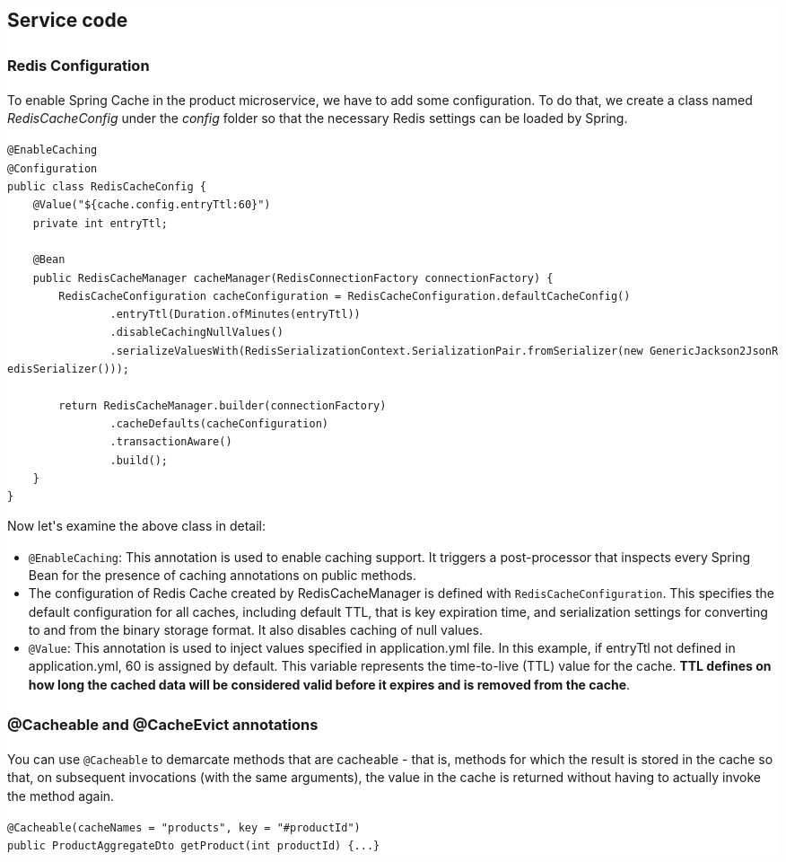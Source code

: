 ## Service code

### Redis Configuration
To enable Spring Cache in the product microservice, we have to add some configuration. To do that, we create a class named _RedisCacheConfig_ under the _config_ folder so that the necessary Redis settings can be loaded by Spring.

```
@EnableCaching
@Configuration
public class RedisCacheConfig {
    @Value("${cache.config.entryTtl:60}")
    private int entryTtl;

    @Bean
    public RedisCacheManager cacheManager(RedisConnectionFactory connectionFactory) {
        RedisCacheConfiguration cacheConfiguration = RedisCacheConfiguration.defaultCacheConfig()
                .entryTtl(Duration.ofMinutes(entryTtl))
                .disableCachingNullValues()
                .serializeValuesWith(RedisSerializationContext.SerializationPair.fromSerializer(new GenericJackson2JsonRedisSerializer()));

        return RedisCacheManager.builder(connectionFactory)
                .cacheDefaults(cacheConfiguration)
                .transactionAware()
                .build();
    }
}
```

Now let's examine the above class in detail:

* `@EnableCaching`: This annotation is used to enable caching support. It triggers a post-processor that inspects every Spring Bean for the presence of caching annotations on public methods.
* The configuration of Redis Cache created by RedisCacheManager is defined with `RedisCacheConfiguration`. This specifies the default configuration for all caches, including default TTL, that is key expiration time, and serialization settings for converting to and from the binary storage format. It also disables caching of null values.
* `@Value`: This annotation is used to inject values specified in application.yml file. In this example, if entryTtl not defined in application.yml, 60 is assigned by default. This variable represents the time-to-live (TTL) value for the cache. **TTL defines on how long the cached data will be considered valid before it expires and is removed from the cache**.

### @Cacheable and @CacheEvict annotations

You can use `@Cacheable` to demarcate methods that are cacheable - that is, methods for which the result is stored in the cache so that, on subsequent invocations (with the same arguments), the value in the cache is returned without having to actually invoke the method again.

```
@Cacheable(cacheNames = "products", key = "#productId")
public ProductAggregateDto getProduct(int productId) {...}
```
